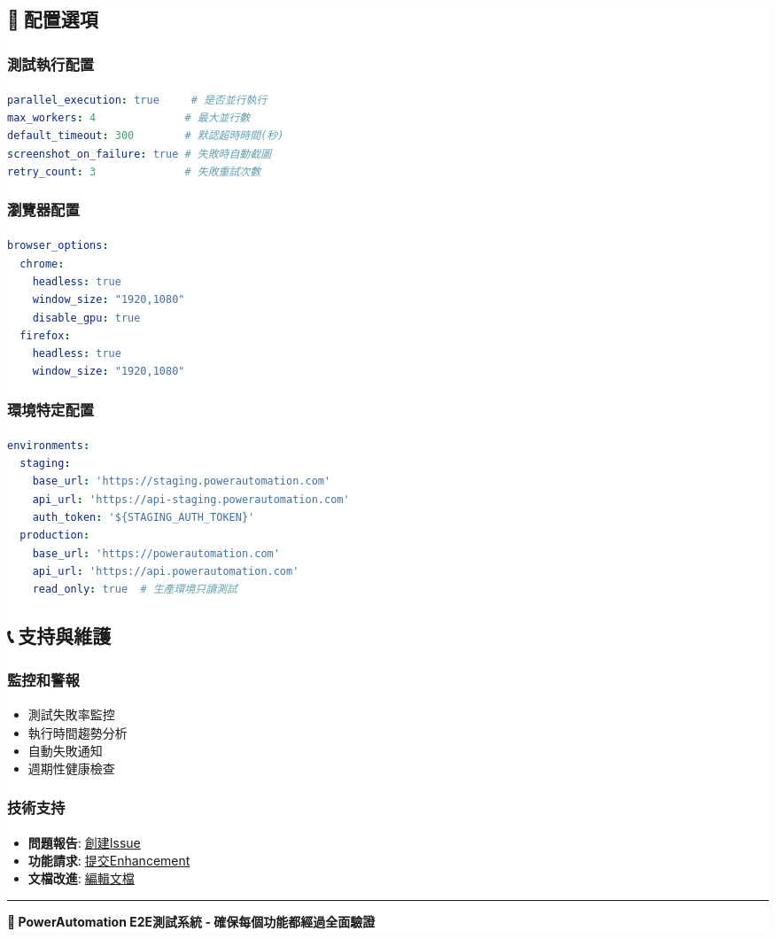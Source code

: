 ## 🔧 配置選項

### 測試執行配置
```yaml
parallel_execution: true     # 是否並行執行
max_workers: 4              # 最大並行數
default_timeout: 300        # 默認超時時間(秒)
screenshot_on_failure: true # 失敗時自動截圖
retry_count: 3              # 失敗重試次數
```

### 瀏覽器配置
```yaml
browser_options:
  chrome:
    headless: true
    window_size: "1920,1080"
    disable_gpu: true
  firefox:
    headless: true
    window_size: "1920,1080"
```

### 環境特定配置
```yaml
environments:
  staging:
    base_url: 'https://staging.powerautomation.com'
    api_url: 'https://api-staging.powerautomation.com'
    auth_token: '${STAGING_AUTH_TOKEN}'
  production:
    base_url: 'https://powerautomation.com'
    api_url: 'https://api.powerautomation.com'
    read_only: true  # 生產環境只讀測試
```

## 📞 支持與維護

### 監控和警報
- 測試失敗率監控
- 執行時間趨勢分析
- 自動失敗通知
- 週期性健康檢查

### 技術支持
- **問題報告**: [創建Issue](https://github.com/alexchuang650730/aicore0711/issues)
- **功能請求**: [提交Enhancement](https://github.com/alexchuang650730/aicore0711/issues/new?template=enhancement.md)
- **文檔改進**: [編輯文檔](https://github.com/alexchuang650730/aicore0711/edit/main/core/testing/README.md)

---

**🧪 PowerAutomation E2E測試系統 - 確保每個功能都經過全面驗證**